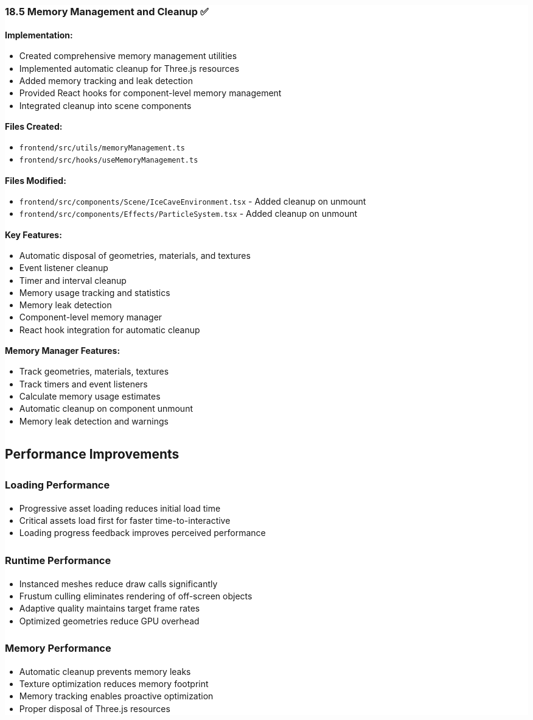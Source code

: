### 18.5 Memory Management and Cleanup ✅

**Implementation:**
- Created comprehensive memory management utilities
- Implemented automatic cleanup for Three.js resources
- Added memory tracking and leak detection
- Provided React hooks for component-level memory management
- Integrated cleanup into scene components

**Files Created:**
- `frontend/src/utils/memoryManagement.ts`
- `frontend/src/hooks/useMemoryManagement.ts`

**Files Modified:**
- `frontend/src/components/Scene/IceCaveEnvironment.tsx` - Added cleanup on unmount
- `frontend/src/components/Effects/ParticleSystem.tsx` - Added cleanup on unmount

**Key Features:**
- Automatic disposal of geometries, materials, and textures
- Event listener cleanup
- Timer and interval cleanup
- Memory usage tracking and statistics
- Memory leak detection
- Component-level memory manager
- React hook integration for automatic cleanup

**Memory Manager Features:**
- Track geometries, materials, textures
- Track timers and event listeners
- Calculate memory usage estimates
- Automatic cleanup on component unmount
- Memory leak detection and warnings

## Performance Improvements

### Loading Performance
- Progressive asset loading reduces initial load time
- Critical assets load first for faster time-to-interactive
- Loading progress feedback improves perceived performance

### Runtime Performance
- Instanced meshes reduce draw calls significantly
- Frustum culling eliminates rendering of off-screen objects
- Adaptive quality maintains target frame rates
- Optimized geometries reduce GPU overhead

### Memory Performance
- Automatic cleanup prevents memory leaks
- Texture optimization reduces memory footprint
- Memory tracking enables proactive optimization
- Proper disposal of Three.js resources
